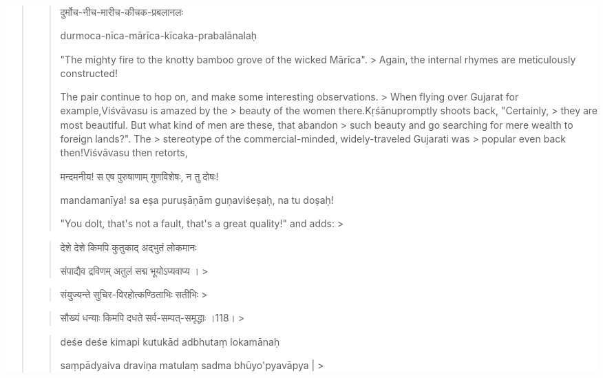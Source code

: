 > > 
> > दुर्मोच-नीच-मारीच-कीचक-प्रबलानलः
> > 
> > 
> > durmoca-nīca-mārīca-kīcaka-prabalānalaḥ
> > 
> > 
> >   
> > 
> > 
> > "The mighty fire to the knotty bamboo grove of the wicked Mārīca". > Again, the internal rhymes are meticulously constructed!
> > 
> > 
> >   
> > 
> > 
> > The pair continue to hop on, and make some interesting observations. > When flying over Gujarat for example,Viśvāvasu is amazed by the > beauty of the women there.Kṛśānupromptly shoots back, "Certainly, > they are most beautiful. But what kind of men are these, that abandon > such beauty and go searching for mere wealth to foreign lands?". The > stereotype of the commercial-minded, widely-traveled Gujarati was > popular even back then!Viśvāvasu then retorts,
> > 
> > 
> >   
> > 
> > 
> > मन्दमनीय! स एष पुरुषाणाम् गुणविशेषः, न तु दोषः!
> > 
> > 
> > mandamanīya! sa eṣa puruṣāṇām guṇaviśeṣaḥ, na tu doṣaḥ!
> > 
> > 
> >   
> > 
> > 
> > "You dolt, that's not a fault, that's a great quality!" and adds: >
> 
> > 
> >   
> > 
> > 
> > 
> > देशे देशे किमपि कुतुकाद् अद्भुतं लोकमानः
> > 
> > 
> > संपाद्यैव द्रविणम् अतुलं सद्म भूयोऽप्यवाप्य । >
> 
> > 
> > संयुज्यन्ते सुचिर-विरहोत्कण्ठिताभिः सतीभिः >
> 
> > 
> > सौख्यं धन्याः किमपि दधते सर्व-सम्पत्-समृद्धाः ।118। >
> 
> > 
> >   
> > 
> > 
> > 
> > deśe deśe kimapi kutukād adbhutaṃ lokamānaḥ
> > 
> > 
> > saṃpādyaiva draviṇa matulaṃ sadma bhūyo'pyavāpya \| >
> 